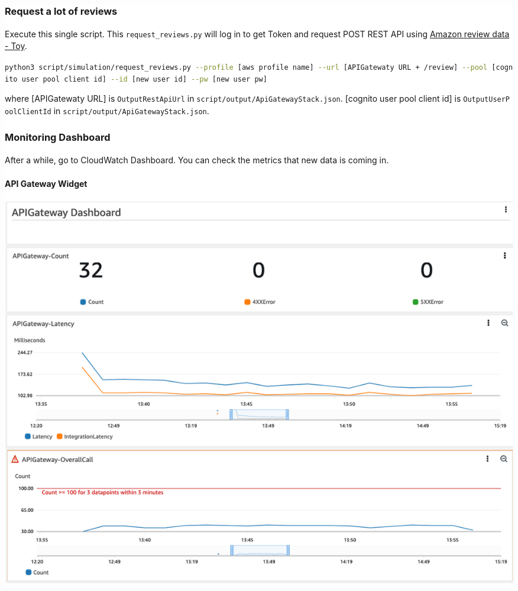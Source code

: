 ### Request a lot of reviews

Execute this single script. This `request_reviews.py` will log in to get Token and request POST REST API using [Amazon review data - Toy](https://s3.amazonaws.com/amazon-reviews-pds/readme.html).

```bash
python3 script/simulation/request_reviews.py --profile [aws profile name] --url [APIGatewaty URL + /review] --pool [cognito user pool client id] --id [new user id] --pw [new user pw]
```

where
 [APIGatewaty URL] is `OutputRestApiUrl` in `script/output/ApiGatewayStack.json`.
 [cognito user pool client id] is `OutputUserPoolClientId` in `script/output/ApiGatewayStack.json`.

### Monitoring Dashboard

After a while, go to CloudWatch Dashboard. You can check the metrics that new data is coming in.

#### API Gateway Widget

![dashboard-apigateway](docs/asset/dashboard-apigateway.png)
